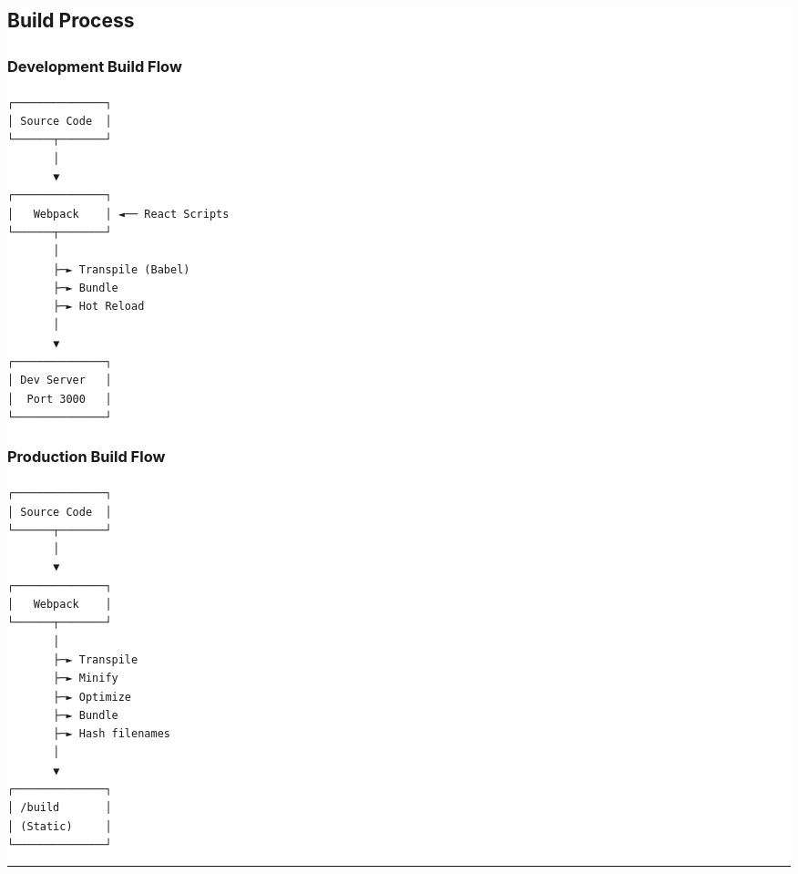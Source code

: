 
## Build Process

### Development Build Flow

```
┌──────────────┐
│ Source Code  │
└──────┬───────┘
       │
       ▼
┌──────────────┐
│   Webpack    │ ◄── React Scripts
└──────┬───────┘
       │
       ├─► Transpile (Babel)
       ├─► Bundle
       ├─► Hot Reload
       │
       ▼
┌──────────────┐
│ Dev Server   │
│  Port 3000   │
└──────────────┘
```

### Production Build Flow

```
┌──────────────┐
│ Source Code  │
└──────┬───────┘
       │
       ▼
┌──────────────┐
│   Webpack    │
└──────┬───────┘
       │
       ├─► Transpile
       ├─► Minify
       ├─► Optimize
       ├─► Bundle
       ├─► Hash filenames
       │
       ▼
┌──────────────┐
│ /build       │
│ (Static)     │
└──────────────┘
```

---
